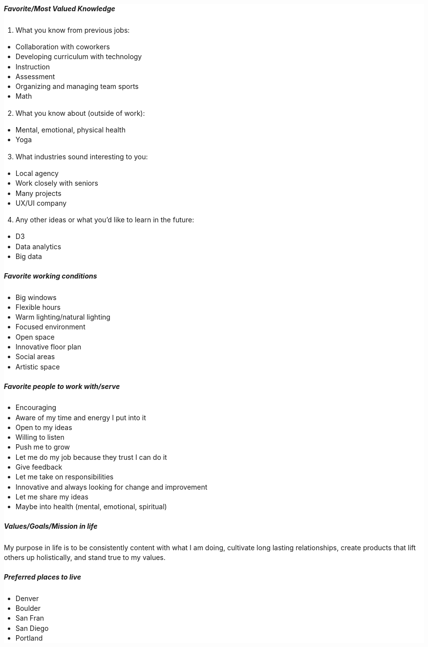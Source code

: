 ##### Favorite/Most Valued Knowledge
1. What you know from previous jobs:
* Collaboration with coworkers
* Developing curriculum with technology
* Instruction
* Assessment
* Organizing and managing team sports
* Math

2. What you know about (outside of work):
* Mental, emotional, physical health
* Yoga

3. What industries sound interesting to you:
* Local agency
* Work closely with seniors
* Many projects
* UX/UI company

4. Any other ideas or what you’d like to learn in the future:
* D3
* Data analytics
* Big data

##### Favorite working conditions
* Big windows
* Flexible hours
* Warm lighting/natural lighting
* Focused environment
* Open space
* Innovative floor plan
* Social areas
* Artistic space

##### Favorite people to work with/serve
* Encouraging
* Aware of my time and energy I put into it
* Open to my ideas
* Willing to listen
* Push me to grow
* Let me do my job because they trust I can do it
* Give feedback
* Let me take on responsibilities
* Innovative and always looking for change and improvement
* Let me share my ideas
* Maybe into health (mental, emotional, spiritual)

##### Values/Goals/Mission in life
My purpose in life is to be consistently content with what I am doing, cultivate long lasting relationships, create products that lift others up holistically, and stand true to my values.

##### Preferred places to live
* Denver
* Boulder
* San Fran
* San Diego
* Portland
